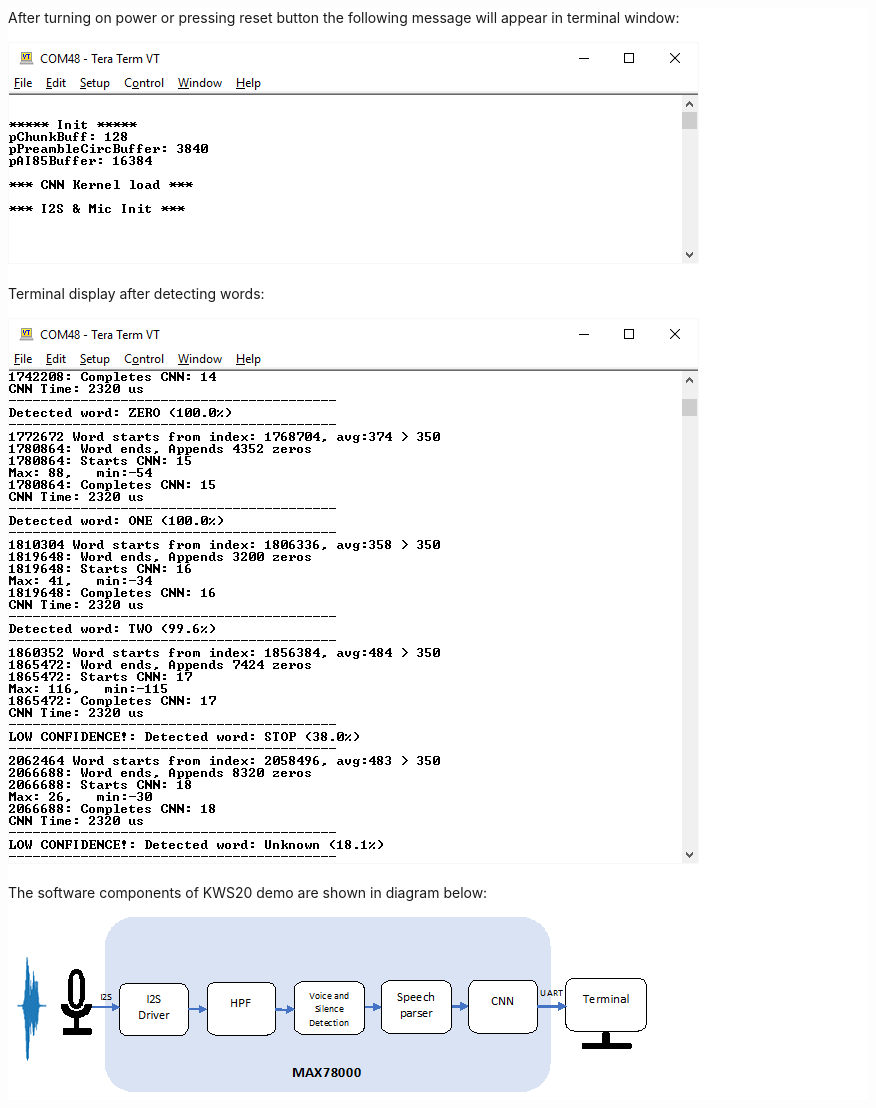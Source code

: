 After turning on power or pressing reset button the following message will appear in terminal window:

![](Resources/Terminal1.png)



Terminal display after detecting words:

![](Resources/Terminal3.png)



The software components of KWS20 demo are shown in diagram below:

![](Resources/Diagram.png)
